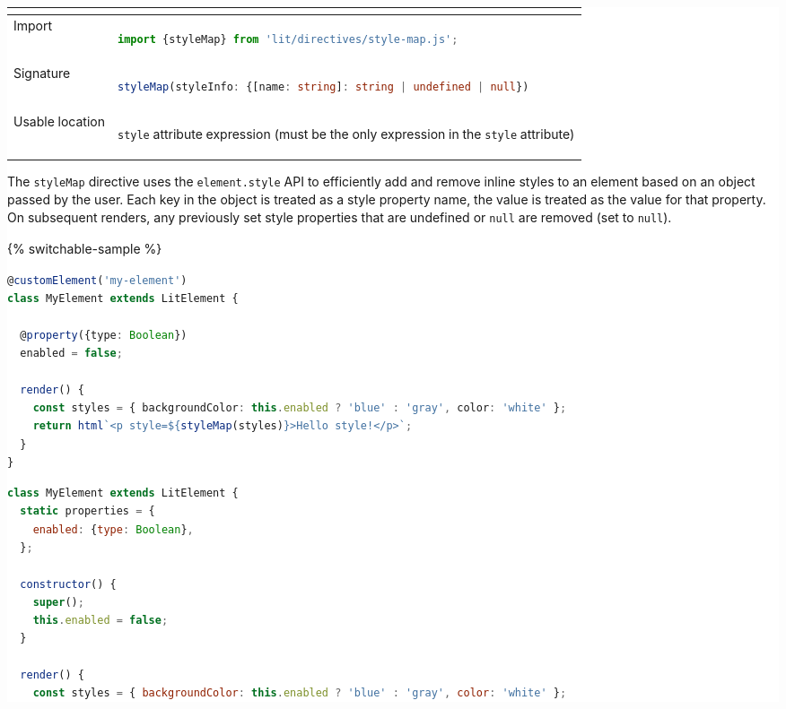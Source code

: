 <table>
<thead><tr><th></th><th></th></tr></thead>
<tbody>
<tr>
<td class="no-wrap-cell vcenter-cell">Import</td>
<td class="wide-cell">

```js
import {styleMap} from 'lit/directives/style-map.js';
```

</td>
</tr>
<tr>
<td class="no-wrap-cell vcenter-cell">Signature</td>
<td class="wide-cell">

```ts
styleMap(styleInfo: {[name: string]: string | undefined | null})
```

</td>
</tr>
<tr>
<td class="no-wrap-cell vcenter-cell">Usable location</td>
<td class="wide-cell">

`style` attribute expression (must be the only expression in the `style` attribute)

</td>
</tr>
</tbody>
</table>

The `styleMap` directive uses the `element.style` API to efficiently add and
remove inline styles to an element based on an object passed by the user. Each
key in the object is treated as a style property name, the value is treated as
the value for that property. On subsequent renders, any previously set style
properties that are undefined or `null` are removed (set to `null`).

{% switchable-sample %}

```ts
@customElement('my-element')
class MyElement extends LitElement {

  @property({type: Boolean})
  enabled = false;

  render() {
    const styles = { backgroundColor: this.enabled ? 'blue' : 'gray', color: 'white' };
    return html`<p style=${styleMap(styles)}>Hello style!</p>`;
  }
}
```

```js
class MyElement extends LitElement {
  static properties = {
    enabled: {type: Boolean},
  };

  constructor() {
    super();
    this.enabled = false;
  }

  render() {
    const styles = { backgroundColor: this.enabled ? 'blue' : 'gray', color: 'white' };
```